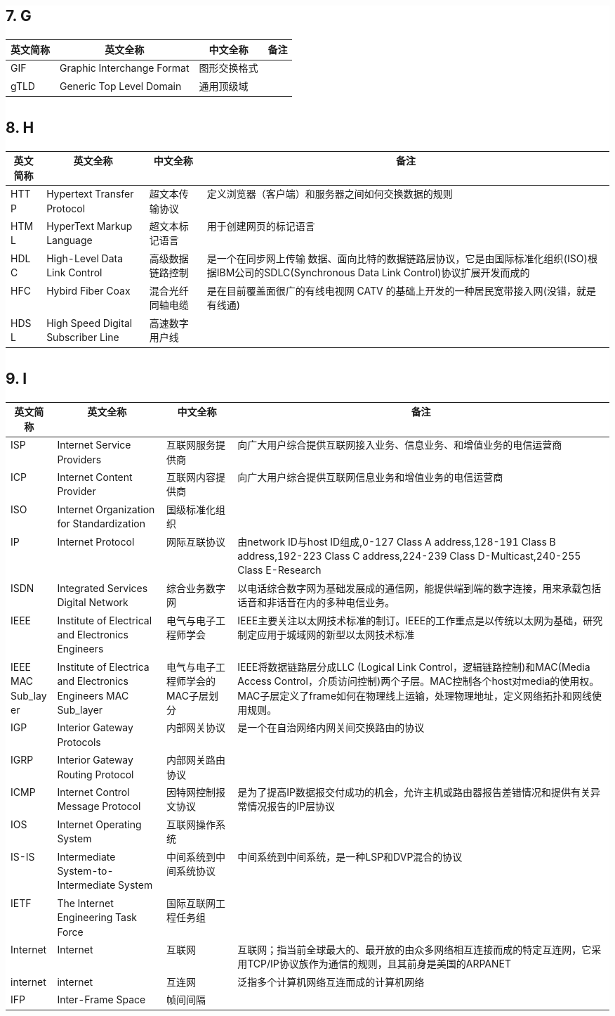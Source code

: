 ## 7. G

| 英文简称 | 英文全称                   | 中文全称     | 备注 |
| -------- | -------------------------- | ------------ | ---- |
| GIF      | Graphic Interchange Format | 图形交换格式 |      |
| gTLD     | Generic Top Level Domain   | 通用顶级域   |      |

## 8. H

| 英文简称 | 英文全称                           | 中文全称         | 备注                                                         |
| -------- | ---------------------------------- | ---------------- | ------------------------------------------------------------ |
| HTTP     | Hypertext Transfer Protocol        | 超文本传输协议   | 定义浏览器（客户端）和服务器之间如何交换数据的规则           |
| HTML     | HyperText Markup Language          | 超文本标记语言   | 用于创建网页的标记语言                                       |
| HDLC     | High-Level Data Link Control       | 高级数据链路控制 | 是一个在同步网上传输 数据、面向比特的数据链路层协议，它是由国际标准化组织(ISO)根据IBM公司的SDLC(Synchronous Data Link Control)协议扩展开发而成的 |
| HFC      | Hybird Fiber Coax                  | 混合光纤同轴电缆 | 是在目前覆盖面很广的有线电视网 CATV 的基础上开发的一种居民宽带接入网(没错，就是有线通) |
| HDSL     | High Speed Digital Subscriber Line | 高速数字用户线   |                                                              |

## 9. I

| 英文简称           | 英文全称                                                     | 中文全称                          | 备注                                                         |
| ------------------ | ------------------------------------------------------------ | --------------------------------- | ------------------------------------------------------------ |
| ISP                | Internet Service Providers                                   | 互联网服务提供商                  | 向广大用户综合提供互联网接入业务、信息业务、和增值业务的电信运营商 |
| ICP                | Internet Content Provider                                    | 互联网内容提供商                  | 向广大用户综合提供互联网信息业务和增值业务的电信运营商       |
| ISO                | Internet Organization for Standardization                    | 国级标准化组织                    |                                                              |
| IP                 | Internet Protocol                                            | 网际互联协议                      | 由network ID与host ID组成,0-127 Class A address,128-191 Class B address,192-223 Class C address,224-239 Class D-Multicast,240-255 Class E-Research |
| ISDN               | Integrated Services Digital Network                          | 综合业务数字网                    | 以电话综合数字网为基础发展成的通信网，能提供端到端的数字连接，用来承载包括话音和非话音在内的多种电信业务。 |
| IEEE               | Institute of Electrical and Electronics Engineers            | 电气与电子工程师学会              | IEEE主要关注以太网技术标准的制订。IEEE的工作重点是以传统以太网为基础，研究制定应用于城域网的新型以太网技术标准 |
| IEEE MAC Sub_layer | Institute of Electrica and Electronics Engineers MAC Sub_layer | 电气与电子工程师学会的MAC子层划分 | IEEE将数据链路层分成LLC (Logical Link Control，逻辑链路控制)和MAC(Media Access Control，介质访问控制)两个子层。MAC控制各个host对media的使用权。MAC子层定义了frame如何在物理线上运输，处理物理地址，定义网络拓扑和网线使用规则。 |
| IGP                | Interior Gateway Protocols                                   | 内部网关协议                      | 是一个在自治网络内网关间交换路由的协议                       |
| IGRP               | Interior Gateway Routing Protocol                            | 内部网关路由协议                  |                                                              |
| ICMP               | Internet Control Message Protocol                            | 因特网控制报文协议                | 是为了提高IP数据报交付成功的机会，允许主机或路由器报告差错情况和提供有关异常情况报告的IP层协议 |
| IOS                | Internet Operating System                                    | 互联网操作系统                    |                                                              |
| IS-IS              | Intermediate System-to-Intermediate System                   | 中间系统到中间系统协议            | 中间系统到中间系统，是一种LSP和DVP混合的协议                 |
| IETF               | The Internet Engineering Task Force                          | 国际互联网工程任务组              |                                                              |
| Internet           | Internet                                                     | 互联网                            | 互联网；指当前全球最大的、最开放的由众多网络相互连接而成的特定互连网，它采用TCP/IP协议族作为通信的规则，且其前身是美国的ARPANET |
| internet           | internet                                                     | 互连网                            | 泛指多个计算机网络互连而成的计算机网络                       |
| IFP                | Inter-Frame Space                                            | 帧间间隔                          |                                                              |
